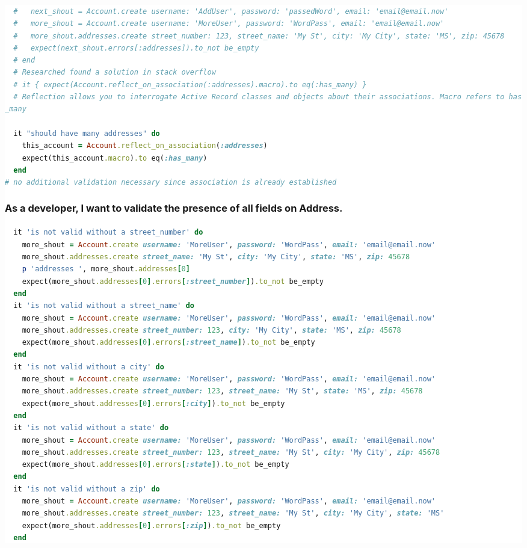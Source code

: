 ```ruby
  #   next_shout = Account.create username: 'AddUser', password: 'passedWord', email: 'email@email.now'
  #   more_shout = Account.create username: 'MoreUser', password: 'WordPass', email: 'email@email.now'
  #   more_shout.addresses.create street_number: 123, street_name: 'My St', city: 'My City', state: 'MS', zip: 45678
  #   expect(next_shout.errors[:addresses]).to_not be_empty
  # end
  # Researched found a solution in stack overflow
  # it { expect(Account.reflect_on_association(:addresses).macro).to eq(:has_many) }
  # Reflection allows you to interrogate Active Record classes and objects about their associations. Macro refers to has_many

  it "should have many addresses" do
    this_account = Account.reflect_on_association(:addresses)
    expect(this_account.macro).to eq(:has_many)
  end
# no additional validation necessary since association is already established

```

### As a developer, I want to validate the presence of all fields on Address.
```ruby
  it 'is not valid without a street_number' do
    more_shout = Account.create username: 'MoreUser', password: 'WordPass', email: 'email@email.now'
    more_shout.addresses.create street_name: 'My St', city: 'My City', state: 'MS', zip: 45678
    p 'addresses ', more_shout.addresses[0]
    expect(more_shout.addresses[0].errors[:street_number]).to_not be_empty
  end
  it 'is not valid without a street_name' do
    more_shout = Account.create username: 'MoreUser', password: 'WordPass', email: 'email@email.now'
    more_shout.addresses.create street_number: 123, city: 'My City', state: 'MS', zip: 45678
    expect(more_shout.addresses[0].errors[:street_name]).to_not be_empty
  end
  it 'is not valid without a city' do
    more_shout = Account.create username: 'MoreUser', password: 'WordPass', email: 'email@email.now'
    more_shout.addresses.create street_number: 123, street_name: 'My St', state: 'MS', zip: 45678
    expect(more_shout.addresses[0].errors[:city]).to_not be_empty
  end
  it 'is not valid without a state' do
    more_shout = Account.create username: 'MoreUser', password: 'WordPass', email: 'email@email.now'
    more_shout.addresses.create street_number: 123, street_name: 'My St', city: 'My City', zip: 45678
    expect(more_shout.addresses[0].errors[:state]).to_not be_empty
  end
  it 'is not valid without a zip' do
    more_shout = Account.create username: 'MoreUser', password: 'WordPass', email: 'email@email.now'
    more_shout.addresses.create street_number: 123, street_name: 'My St', city: 'My City', state: 'MS'
    expect(more_shout.addresses[0].errors[:zip]).to_not be_empty
  end
```
